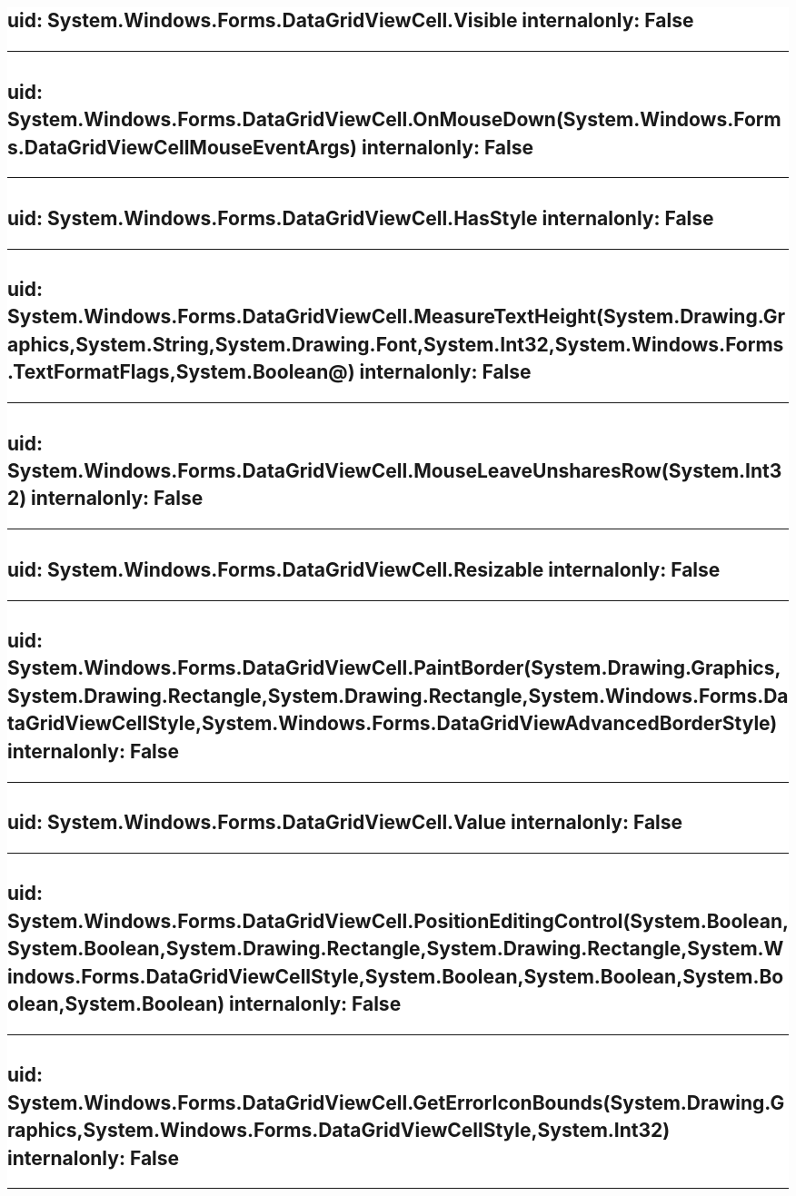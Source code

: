 uid: System.Windows.Forms.DataGridViewCell.Visible
internalonly: False
---

---
uid: System.Windows.Forms.DataGridViewCell.OnMouseDown(System.Windows.Forms.DataGridViewCellMouseEventArgs)
internalonly: False
---

---
uid: System.Windows.Forms.DataGridViewCell.HasStyle
internalonly: False
---

---
uid: System.Windows.Forms.DataGridViewCell.MeasureTextHeight(System.Drawing.Graphics,System.String,System.Drawing.Font,System.Int32,System.Windows.Forms.TextFormatFlags,System.Boolean@)
internalonly: False
---

---
uid: System.Windows.Forms.DataGridViewCell.MouseLeaveUnsharesRow(System.Int32)
internalonly: False
---

---
uid: System.Windows.Forms.DataGridViewCell.Resizable
internalonly: False
---

---
uid: System.Windows.Forms.DataGridViewCell.PaintBorder(System.Drawing.Graphics,System.Drawing.Rectangle,System.Drawing.Rectangle,System.Windows.Forms.DataGridViewCellStyle,System.Windows.Forms.DataGridViewAdvancedBorderStyle)
internalonly: False
---

---
uid: System.Windows.Forms.DataGridViewCell.Value
internalonly: False
---

---
uid: System.Windows.Forms.DataGridViewCell.PositionEditingControl(System.Boolean,System.Boolean,System.Drawing.Rectangle,System.Drawing.Rectangle,System.Windows.Forms.DataGridViewCellStyle,System.Boolean,System.Boolean,System.Boolean,System.Boolean)
internalonly: False
---

---
uid: System.Windows.Forms.DataGridViewCell.GetErrorIconBounds(System.Drawing.Graphics,System.Windows.Forms.DataGridViewCellStyle,System.Int32)
internalonly: False
---

---